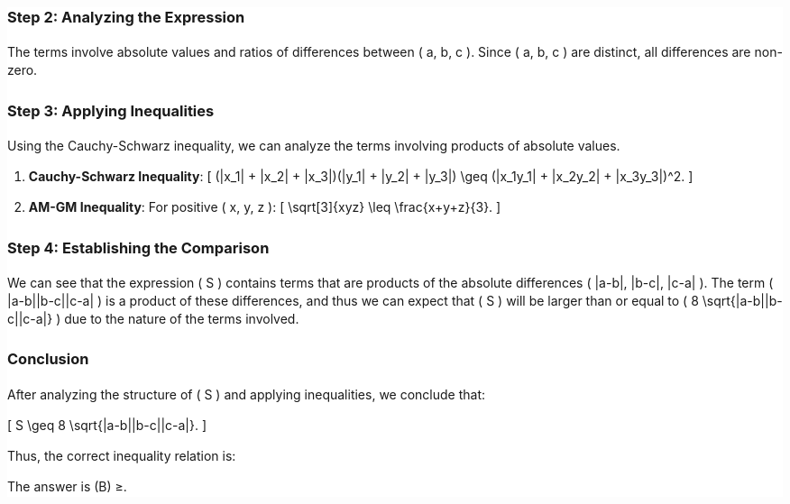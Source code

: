 ### Step 2: Analyzing the Expression

The terms involve absolute values and ratios of differences between \( a, b, c \). Since \( a, b, c \) are distinct, all differences are non-zero.

### Step 3: Applying Inequalities

Using the Cauchy-Schwarz inequality, we can analyze the terms involving products of absolute values. 

1. **Cauchy-Schwarz Inequality**:
   \[
   (|x_1| + |x_2| + |x_3|)(|y_1| + |y_2| + |y_3|) \geq (|x_1y_1| + |x_2y_2| + |x_3y_3|)^2.
   \]

2. **AM-GM Inequality**:
   For positive \( x, y, z \):
   \[
   \sqrt[3]{xyz} \leq \frac{x+y+z}{3}.
   \]

### Step 4: Establishing the Comparison

We can see that the expression \( S \) contains terms that are products of the absolute differences \( |a-b|, |b-c|, |c-a| \). The term \( |a-b||b-c||c-a| \) is a product of these differences, and thus we can expect that \( S \) will be larger than or equal to \( 8 \sqrt{|a-b||b-c||c-a|} \) due to the nature of the terms involved.

### Conclusion

After analyzing the structure of \( S \) and applying inequalities, we conclude that:

\[
S \geq 8 \sqrt{|a-b||b-c||c-a|}.
\]

Thus, the correct inequality relation is:

The answer is (B) $\geq$.
